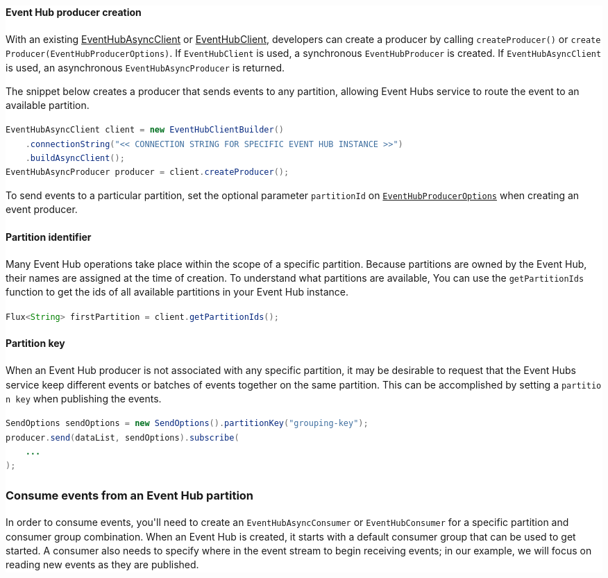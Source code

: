 #### Event Hub producer creation

With an existing [EventHubAsyncClient][source_eventhubasyncclient] or [EventHubClient][source_eventhubclient],
developers can create a producer by calling `createProducer()` or `createProducer(EventHubProducerOptions)`. If
`EventHubClient` is used, a synchronous `EventHubProducer` is created. If `EventHubAsyncClient` is used, an asynchronous
`EventHubAsyncProducer` is returned.

The snippet below creates a producer that sends events to any partition, allowing Event Hubs service to route the event
to an available partition.

```java
EventHubAsyncClient client = new EventHubClientBuilder()
    .connectionString("<< CONNECTION STRING FOR SPECIFIC EVENT HUB INSTANCE >>")
    .buildAsyncClient();
EventHubAsyncProducer producer = client.createProducer();
```

To send events to a particular partition, set the optional parameter `partitionId` on
[`EventHubProducerOptions`][source_eventhubproduceroptions] when creating an event producer.

#### Partition identifier

Many Event Hub operations take place within the scope of a specific partition. Because partitions are owned by the Event
Hub, their names are assigned at the time of creation. To understand what partitions are available, You can use the
`getPartitionIds` function to get the ids of all available partitions in your Event Hub instance.

```java
Flux<String> firstPartition = client.getPartitionIds();
```

#### Partition key

When an Event Hub producer is not associated with any specific partition, it may be desirable to request that the Event
Hubs service keep different events or batches of events together on the same partition. This can be accomplished by
setting a `partition key` when publishing the events.

```java
SendOptions sendOptions = new SendOptions().partitionKey("grouping-key");
producer.send(dataList, sendOptions).subscribe(
    ...
);
```

### Consume events from an Event Hub partition

In order to consume events, you'll need to create an `EventHubAsyncConsumer` or `EventHubConsumer` for a specific
partition and consumer group combination. When an Event Hub is created, it starts with a default consumer group that can
be used to get started. A consumer also needs to specify where in the event stream to begin receiving events; in our
example, we will focus on reading new events as they are published.


[amqp_transport_error]: https://docs.oasis-open.org/amqp/core/v1.0/os/amqp-core-transport-v1.0-os.html#type-amqp-error
[api_documentation]: https://aka.ms/java-docs
[app_registration_page]: https://docs.microsoft.com/azure/active-directory/develop/howto-create-service-principal-portal#get-values-for-signing-in
[application_client_secret]: https://docs.microsoft.com/azure/active-directory/develop/howto-create-service-principal-portal#create-a-new-application-secret
[event_hubs_connection_string]: https://docs.microsoft.com/azure/event-hubs/event-hubs-get-connection-string
[event_hubs_create]: https://docs.microsoft.com/azure/event-hubs/event-hubs-create
[event_hubs_features]: https://docs.microsoft.com/azure/event-hubs/event-hubs-features
[event_hubs_messaging_exceptions]: https://docs.microsoft.com/azure/event-hubs/event-hubs-messaging-exceptions
[event_hubs_product_docs]: https://docs.microsoft.com/azure/event-hubs/
[event_hubs_quotas]: https://docs.microsoft.com/azure/event-hubs/event-hubs-quotas
[java_8_sdk_javadocs]: https://docs.oracle.com/javase/8/docs/api/java/util/logging/package-summary.html
[maven]: https://maven.apache.org/
[oasis_amqp_v1_error]: http://docs.oasis-open.org/amqp/core/v1.0/os/amqp-core-transport-v1.0-os.html#type-error
[oasis_amqp_v1]: http://docs.oasis-open.org/amqp/core/v1.0/os/amqp-core-overview-v1.0-os.html
[qpid_proton_j_apache]: http://qpid.apache.org/proton/
[sample_consume_event]: ./src/samples/java/com/azure/messaging/eventhubs/ConsumeEvent.java
[sample_event_processor]: ./src/samples/java/com/azure/messaging/eventhubs/EventProcessorSample.java
[sample_examples]: ./src/samples/java/com/azure/messaging/eventhubs/
[sample_get_event_hubs_metadata]: ./src/samples/java/com/azure/messaging/eventhubs/GetEventHubMetadata.java
[sample_publish_custom_metadata]: ./src/samples/java/com/azure/messaging/eventhubs/PublishEventsWithCustomMetadata.java
[sample_publish_event]: ./src/samples/java/com/azure/messaging/eventhubs/PublishEvent.java
[sample_publish_eventdatabatch]: ./src/samples/java/com/azure/messaging/eventhubs/PublishEventDataBatch.java
[sample_publish_partitionId]: ./src/samples/java/com/azure/messaging/eventhubs/PublishEventsToSpecificPartition.java
[sample_publish_partitionKey]: ./src/samples/java/com/azure/messaging/eventhubs/PublishEventsWithPartitionKey.java
[sample_sequence_number]: ./src/samples/java/com/azure/messaging/eventhubs/ConsumeEventsFromKnownSequenceNumberPosition.java
[source_amqpexception]: ../../core/azure-core-amqp/src/main/java/com/azure/core/amqp/exception/AmqpException.java
[source_code]: ./
[source_errorcondition]: ../../core/azure-core-amqp/src/main/java/com/azure/core/amqp/exception/ErrorCondition.java
[source_errorcontext]: ../../core/azure-core-amqp/src/main/java/com/azure/core/amqp/exception/ErrorContext.java
[source_eventhubasyncclient]: ./src/main/java/com/azure/messaging/eventhubs/EventHubAsyncClient.java
[source_eventhubasyncproducer]: ./src/main/java/com/azure/messaging/eventhubs/EventHubAsyncProducer.java
[source_eventhubclient]: ./src/main/java/com/azure/messaging/eventhubs/EventHubClient.java
[source_eventhubproduceroptions]: ./src/main/java/com/azure/messaging/eventhubs/models/EventHubProducerOptions.java
[source_eventprocessor]: ./src/main/java/com/azure/messaging/eventhubs/EventProcessor.java
[source_inmemorypartitionmanager]: ./src/main/java/com/azure/messaging/eventhubs/InMemoryPartitionManager.java
[source_loglevels]: ../../core/azure-core/src/main/java/com/azure/core/util/logging/ClientLogger.java
[source_partition_processor]: ./src/main/java/com/azure/messaging/eventhubs/PartitionProcessor.java